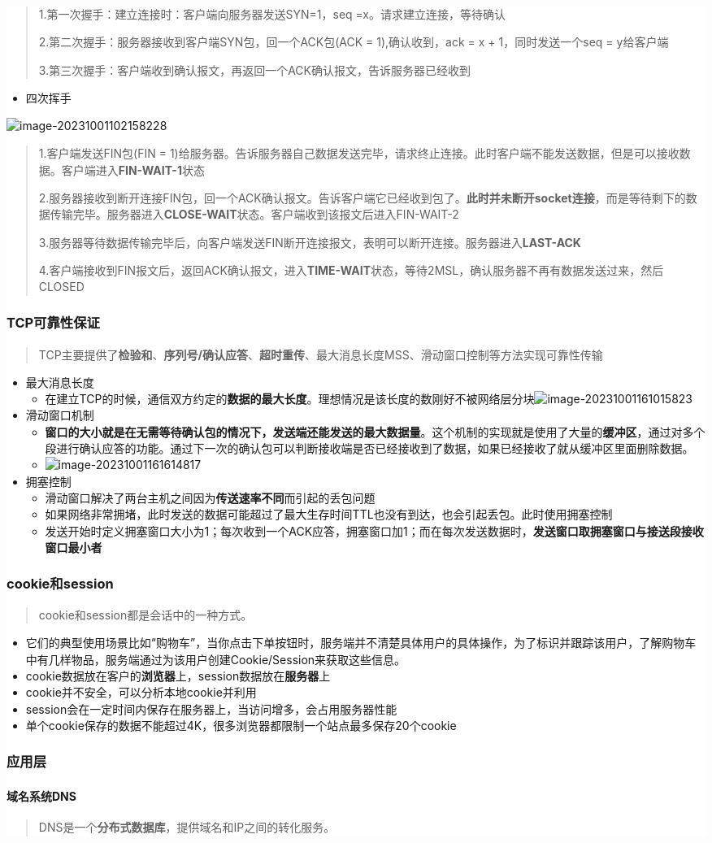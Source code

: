 > 1.第一次握手：建立连接时：客户端向服务器发送SYN=1，seq =x。请求建立连接，等待确认
>
> 2.第二次握手：服务器接收到客户端SYN包，回一个ACK包(ACK = 1),确认收到，ack = x + 1，同时发送一个seq = y给客户端
>
> 3.第三次握手：客户端收到确认报文，再返回一个ACK确认报文，告诉服务器已经收到



* 四次挥手

![image-20231001102158228](https://img-blog.csdnimg.cn/7dc63ae967b242c1a5f3b8431fc618c8.png)

> 1.客户端发送FIN包(FIN = 1)给服务器。告诉服务器自己数据发送完毕，请求终止连接。此时客户端不能发送数据，但是可以接收数据。客户端进入**FIN-WAIT-1**状态
>
> 2.服务器接收到断开连接FIN包，回一个ACK确认报文。告诉客户端它已经收到包了。**此时并未断开socket连接**，而是等待剩下的数据传输完毕。服务器进入**CLOSE-WAIT**状态。客户端收到该报文后进入FIN-WAIT-2
>
> 3.服务器等待数据传输完毕后，向客户端发送FIN断开连接报文，表明可以断开连接。服务器进入**LAST-ACK**
>
> 4.客户端接收到FIN报文后，返回ACK确认报文，进入**TIME-WAIT**状态，等待2MSL，确认服务器不再有数据发送过来，然后CLOSED

### TCP可靠性保证

> TCP主要提供了**检验和**、**序列号/确认应答**、**超时重传**、最大消息长度MSS、滑动窗口控制等方法实现可靠性传输

* 最大消息长度
  * 在建立TCP的时候，通信双方约定的**数据的最大长度**。理想情况是该长度的数刚好不被网络层分块![image-20231001161015823](https://img-blog.csdnimg.cn/91eece1c4c874cfdbb47bba70d557fa3.png)
* 滑动窗口机制
  * **窗口的大小就是在无需等待确认包的情况下，发送端还能发送的最大数据量**。这个机制的实现就是使用了大量的**缓冲区**，通过对多个段进行确认应答的功能。通过下一次的确认包可以判断接收端是否已经接收到了数据，如果已经接收了就从缓冲区里面删除数据。
  * ![image-20231001161614817](https://img-blog.csdnimg.cn/2c12e3dbc84c4314960078365fdf4d8d.png)
* 拥塞控制
  * 滑动窗口解决了两台主机之间因为**传送速率不同**而引起的丢包问题
  * 如果网络非常拥堵，此时发送的数据可能超过了最大生存时间TTL也没有到达，也会引起丢包。此时使用拥塞控制
  * 发送开始时定义拥塞窗口大小为1；每次收到一个ACK应答，拥塞窗口加1；而在每次发送数据时，**发送窗口取拥塞窗口与接送段接收窗口最小者**



### cookie和session

> cookie和session都是会话中的一种方式。

* 它们的典型使用场景比如“购物车”，当你点击下单按钮时，服务端并不清楚具体用户的具体操作，为了标识并跟踪该用户，了解购物车中有几样物品，服务端通过为该用户创建Cookie/Session来获取这些信息。
* cookie数据放在客户的**浏览器**上，session数据放在**服务器**上
* cookie并不安全，可以分析本地cookie并利用
* session会在一定时间内保存在服务器上，当访问增多，会占用服务器性能
* 单个cookie保存的数据不能超过4K，很多浏览器都限制一个站点最多保存20个cookie

### 应用层

#### 域名系统DNS

> DNS是一个**分布式数据库**，提供域名和IP之间的转化服务。

